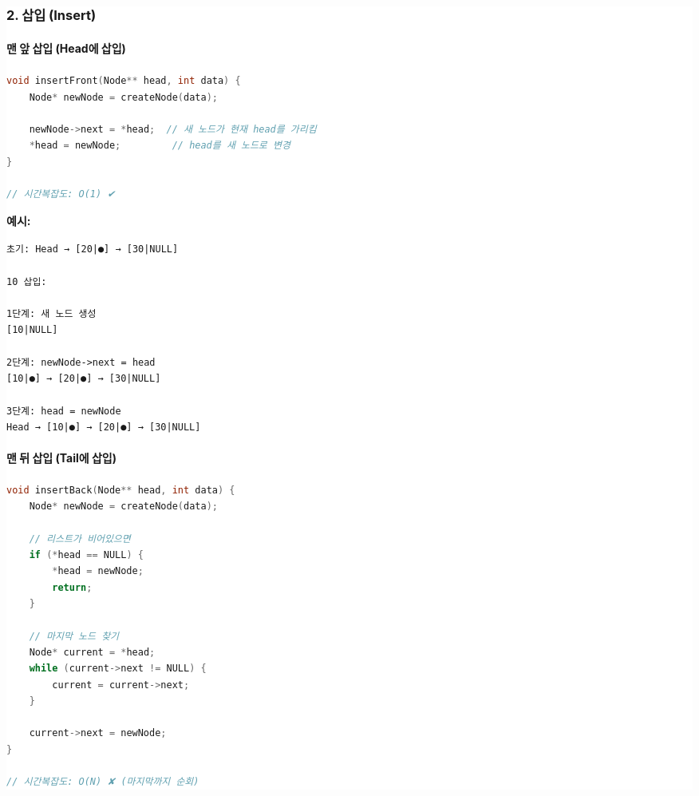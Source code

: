 ### 2. 삽입 (Insert)

#### 맨 앞 삽입 (Head에 삽입)

```c
void insertFront(Node** head, int data) {
    Node* newNode = createNode(data);
    
    newNode->next = *head;  // 새 노드가 현재 head를 가리킴
    *head = newNode;         // head를 새 노드로 변경
}

// 시간복잡도: O(1) ✔
```

**예시:**
```
초기: Head → [20|●] → [30|NULL]

10 삽입:

1단계: 새 노드 생성
[10|NULL]

2단계: newNode->next = head
[10|●] → [20|●] → [30|NULL]

3단계: head = newNode
Head → [10|●] → [20|●] → [30|NULL]
```

#### 맨 뒤 삽입 (Tail에 삽입)

```c
void insertBack(Node** head, int data) {
    Node* newNode = createNode(data);
    
    // 리스트가 비어있으면
    if (*head == NULL) {
        *head = newNode;
        return;
    }
    
    // 마지막 노드 찾기
    Node* current = *head;
    while (current->next != NULL) {
        current = current->next;
    }
    
    current->next = newNode;
}

// 시간복잡도: O(N) ✘ (마지막까지 순회)
```
